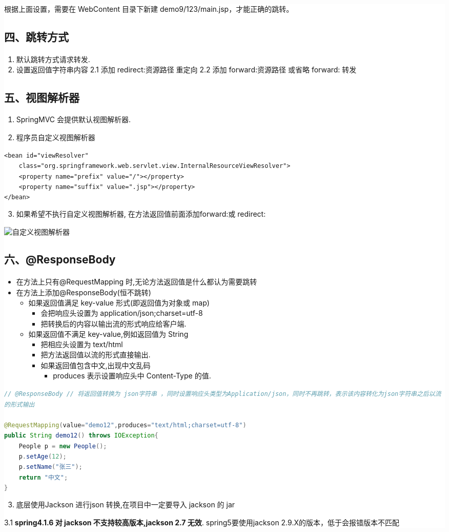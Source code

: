 ```java
```
根据上面设置，需要在 WebContent 目录下新建 demo9/123/main.jsp，才能正确的跳转。

## 四、跳转方式

1. 默认跳转方式请求转发.
2. 设置返回值字符串内容
2.1 添加 redirect:资源路径 重定向
2.2 添加 forward:资源路径  或省略 forward: 转发

## 五、视图解析器

1. SpringMVC 会提供默认视图解析器.

2. 程序员自定义视图解析器
```springmvc_xml
<bean id="viewResolver"
    class="org.springframework.web.servlet.view.InternalResourceViewResolver">
    <property name="prefix" value="/"></property>
    <property name="suffix" value=".jsp"></property>
</bean>

```

3. 如果希望不执行自定义视图解析器, 在方法返回值前面添加forward:或 redirect:

![自定义视图解析器](FrameDay03_1%20SpringMVC.resource/%E8%87%AA%E5%AE%9A%E4%B9%89%E8%A7%86%E5%9B%BE%E8%A7%A3%E6%9E%90%E5%99%A8.jpg)

## 六、@ResponseBody

- 在方法上只有@RequestMapping 时,无论方法返回值是什么都认为需要跳转
- 在方法上添加@ResponseBody(恒不跳转)
  -  如果返回值满足 key-value 形式(即返回值为对象或 map)
     - 会把响应头设置为 application/json;charset=utf-8
     -  把转换后的内容以输出流的形式响应给客户端.
  -  如果返回值不满足 key-value,例如返回值为 String
     - 把相应头设置为 text/html
     - 把方法返回值以流的形式直接输出.
     -  如果返回值包含中文,出现中文乱码
        -  produces 表示设置响应头中 Content-Type 的值.
```java
// @ResponseBody // 将返回值转换为 json字符串 ，同时设置响应头类型为Application/json，同时不再跳转，表示该内容转化为json字符串之后以流的形式输出

@RequestMapping(value="demo12",produces="text/html;charset=utf-8")
public String demo12() throws IOException{
    People p = new People();
    p.setAge(12);
    p.setName("张三");
    return "中文";
}
```

3. 底层使用Jackson 进行json 转换,在项目中一定要导入 jackson 的 jar

3.1 **spring4.1.6 对 jackson 不支持较高版本,jackson  2.7 无效**.
spring5要使用jackson 2.9.X的版本，低于会报错版本不匹配

